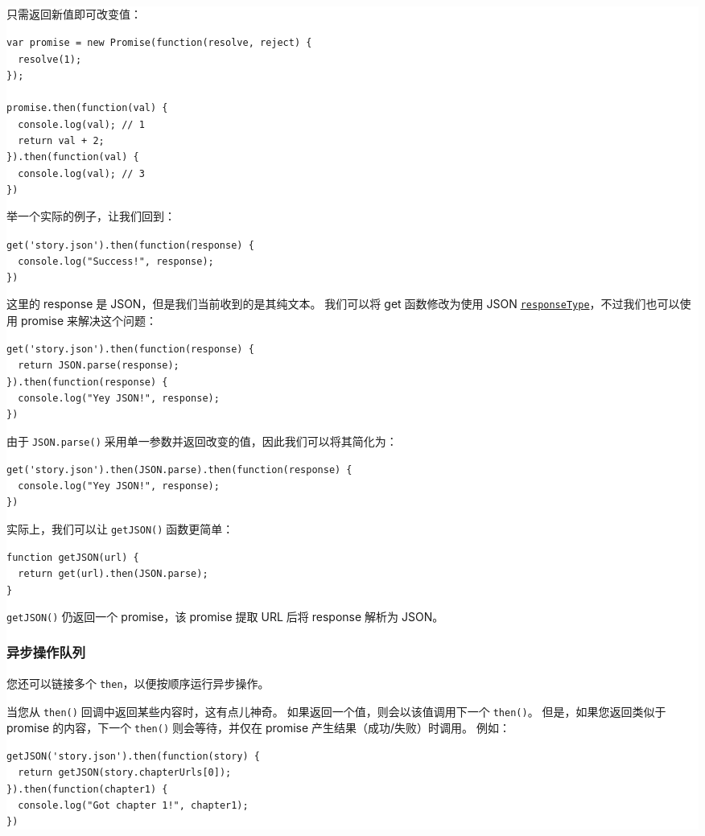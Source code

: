 只需返回新值即可改变值：

    var promise = new Promise(function(resolve, reject) {
      resolve(1);
    });
    
    promise.then(function(val) {
      console.log(val); // 1
      return val + 2;
    }).then(function(val) {
      console.log(val); // 3
    })
    

举一个实际的例子，让我们回到：

    get('story.json').then(function(response) {
      console.log("Success!", response);
    })
    

这里的 response 是 JSON，但是我们当前收到的是其纯文本。 我们可以将 get 函数修改为使用 JSON [`responseType`](https://developer.mozilla.org/en-US/docs/Web/API/XMLHttpRequest#responseType)，不过我们也可以使用 promise 来解决这个问题：

    get('story.json').then(function(response) {
      return JSON.parse(response);
    }).then(function(response) {
      console.log("Yey JSON!", response);
    })
    

由于 `JSON.parse()` 采用单一参数并返回改变的值，因此我们可以将其简化为：

    get('story.json').then(JSON.parse).then(function(response) {
      console.log("Yey JSON!", response);
    })
    

实际上，我们可以让 `getJSON()` 函数更简单：

    function getJSON(url) {
      return get(url).then(JSON.parse);
    }
    

`getJSON()` 仍返回一个 promise，该 promise 提取 URL 后将 response 解析为 JSON。

### 异步操作队列

您还可以链接多个 `then`，以便按顺序运行异步操作。

当您从 `then()` 回调中返回某些内容时，这有点儿神奇。 如果返回一个值，则会以该值调用下一个 `then()`。 但是，如果您返回类似于 promise 的内容，下一个 `then()` 则会等待，并仅在 promise 产生结果（成功/失败）时调用。 例如：

    getJSON('story.json').then(function(story) {
      return getJSON(story.chapterUrls[0]);
    }).then(function(chapter1) {
      console.log("Got chapter 1!", chapter1);
    })
    